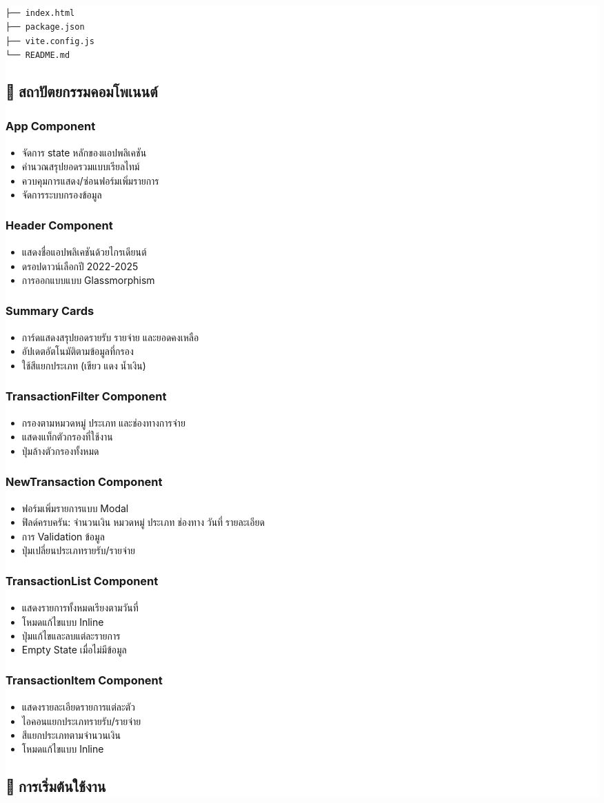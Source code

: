 ```
├── index.html
├── package.json
├── vite.config.js
└── README.md
```

## 🎯 สถาปัตยกรรมคอมโพเนนต์

### App Component
- จัดการ state หลักของแอปพลิเคชัน
- คำนวณสรุปยอดรวมแบบเรียลไทม์
- ควบคุมการแสดง/ซ่อนฟอร์มเพิ่มรายการ
- จัดการระบบกรองข้อมูล

### Header Component
- แสดงชื่อแอปพลิเคชันด้วยไกรเดียนต์
- ดรอปดาวน์เลือกปี 2022-2025
- การออกแบบแบบ Glassmorphism

### Summary Cards
- การ์ดแสดงสรุปยอดรายรับ รายจ่าย และยอดคงเหลือ
- อัปเดตอัตโนมัติตามข้อมูลที่กรอง
- ใช้สีแยกประเภท (เขียว แดง น้ำเงิน)

### TransactionFilter Component
- กรองตามหมวดหมู่ ประเภท และช่องทางการจ่าย
- แสดงแท็กตัวกรองที่ใช้งาน
- ปุ่มล้างตัวกรองทั้งหมด

### NewTransaction Component
- ฟอร์มเพิ่มรายการแบบ Modal
- ฟิลด์ครบครัน: จำนวนเงิน หมวดหมู่ ประเภท ช่องทาง วันที่ รายละเอียด
- การ Validation ข้อมูล
- ปุ่มเปลี่ยนประเภทรายรับ/รายจ่าย

### TransactionList Component
- แสดงรายการทั้งหมดเรียงตามวันที่
- โหมดแก้ไขแบบ Inline
- ปุ่มแก้ไขและลบแต่ละรายการ
- Empty State เมื่อไม่มีข้อมูล

### TransactionItem Component
- แสดงรายละเอียดรายการแต่ละตัว
- ไอคอนแยกประเภทรายรับ/รายจ่าย
- สีแยกประเภทตามจำนวนเงิน
- โหมดแก้ไขแบบ Inline

## 🚀 การเริ่มต้นใช้งาน
